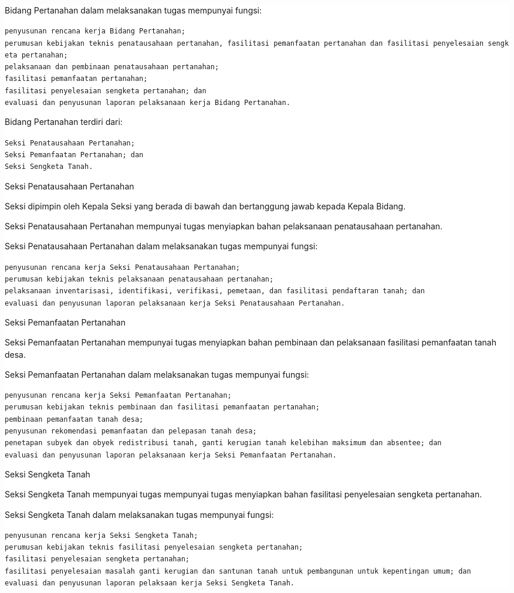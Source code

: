 Bidang Pertanahan dalam melaksanakan tugas mempunyai fungsi:

    penyusunan rencana kerja Bidang Pertanahan;
    perumusan kebijakan teknis penatausahaan pertanahan, fasilitasi pemanfaatan pertanahan dan fasilitasi penyelesaian sengketa pertanahan;
    pelaksanaan dan pembinaan penatausahaan pertanahan;
    fasilitasi pemanfaatan pertanahan;
    fasilitasi penyelesaian sengketa pertanahan; dan
    evaluasi dan penyusunan laporan pelaksanaan kerja Bidang Pertanahan.

Bidang Pertanahan terdiri dari:

    Seksi Penatausahaan Pertanahan;
    Seksi Pemanfaatan Pertanahan; dan
    Seksi Sengketa Tanah.

Seksi Penatausahaan Pertanahan

Seksi dipimpin oleh Kepala Seksi yang berada di bawah dan bertanggung jawab kepada Kepala Bidang.

Seksi Penatausahaan Pertanahan mempunyai tugas menyiapkan bahan pelaksanaan penatausahaan pertanahan.

Seksi Penatausahaan Pertanahan dalam melaksanakan tugas mempunyai fungsi:

    penyusunan rencana kerja Seksi Penatausahaan Pertanahan;
    perumusan kebijakan teknis pelaksanaan penatausahaan pertanahan;
    pelaksanaan inventarisasi, identifikasi, verifikasi, pemetaan, dan fasilitasi pendaftaran tanah; dan
    evaluasi dan penyusunan laporan pelaksanaan kerja Seksi Penatausahaan Pertanahan.

Seksi Pemanfaatan Pertanahan

Seksi Pemanfaatan Pertanahan mempunyai tugas menyiapkan bahan pembinaan dan pelaksanaan fasilitasi pemanfaatan tanah desa.

Seksi Pemanfaatan Pertanahan dalam melaksanakan tugas mempunyai fungsi:

    penyusunan rencana kerja Seksi Pemanfaatan Pertanahan;
    perumusan kebijakan teknis pembinaan dan fasilitasi pemanfaatan pertanahan;
    pembinaan pemanfaatan tanah desa;
    penyusunan rekomendasi pemanfaatan dan pelepasan tanah desa;
    penetapan subyek dan obyek redistribusi tanah, ganti kerugian tanah kelebihan maksimum dan absentee; dan
    evaluasi dan penyusunan laporan pelaksanaan kerja Seksi Pemanfaatan Pertanahan.

Seksi Sengketa Tanah

Seksi Sengketa Tanah mempunyai tugas mempunyai tugas menyiapkan bahan fasilitasi penyelesaian sengketa pertanahan.

Seksi Sengketa Tanah dalam melaksanakan tugas mempunyai fungsi:

    penyusunan rencana kerja Seksi Sengketa Tanah;
    perumusan kebijakan teknis fasilitasi penyelesaian sengketa pertanahan;
    fasilitasi penyelesaian sengketa pertanahan;
    fasilitasi penyelesaian masalah ganti kerugian dan santunan tanah untuk pembangunan untuk kepentingan umum; dan
    evaluasi dan penyusunan laporan pelaksaan kerja Seksi Sengketa Tanah.

